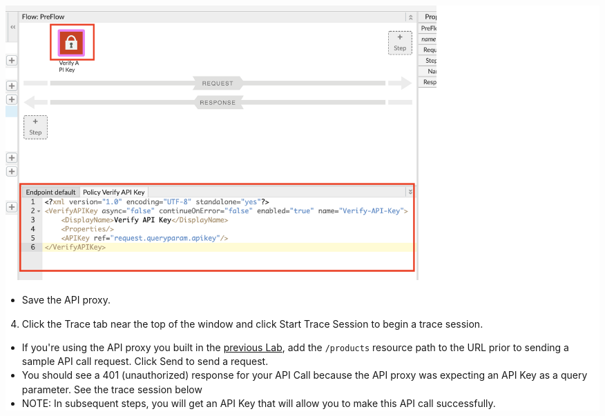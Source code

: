 <img src="img/da9ba56f8d2d8507.png" alt="image alt text"  width="624.00" />

* Save the API proxy.

4. Click the Trace tab near the top of the window and click Start Trace Session to begin a trace session.

* If you're using the API proxy you built in the  [previous Lab](https://github.com/aliceinapiland/apijam/blob/master/Module-1/Labs/Lab%201), add the `/products` resource path to the URL prior to sending a sample API call request. Click Send to send a request.
* You should see a 401 (unauthorized) response for your API Call because the API proxy was expecting an API Key as a query parameter. See the trace session below
* NOTE: In subsequent steps, you will get an API Key that will allow you to make this API call successfully.
